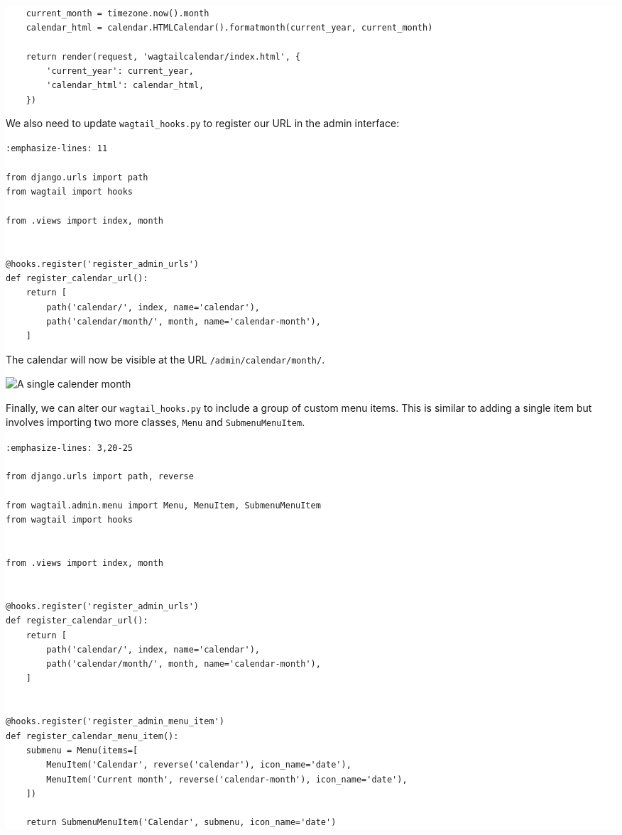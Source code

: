 ```{code-block} python
    current_month = timezone.now().month
    calendar_html = calendar.HTMLCalendar().formatmonth(current_year, current_month)

    return render(request, 'wagtailcalendar/index.html', {
        'current_year': current_year,
        'calendar_html': calendar_html,
    })
```

We also need to update `wagtail_hooks.py` to register our URL in the admin interface:

```{code-block} python
:emphasize-lines: 11

from django.urls import path
from wagtail import hooks

from .views import index, month


@hooks.register('register_admin_urls')
def register_calendar_url():
    return [
        path('calendar/', index, name='calendar'),
        path('calendar/month/', month, name='calendar-month'),
    ]
```

The calendar will now be visible at the URL `/admin/calendar/month/`.

![A single calender month](../_static/images/adminviews_calendarmonth.png)

Finally, we can alter our `wagtail_hooks.py` to include a group of custom menu items. This is similar to adding a single item but involves importing two more classes, `Menu` and `SubmenuMenuItem`.

```{code-block} python
:emphasize-lines: 3,20-25

from django.urls import path, reverse

from wagtail.admin.menu import Menu, MenuItem, SubmenuMenuItem
from wagtail import hooks


from .views import index, month


@hooks.register('register_admin_urls')
def register_calendar_url():
    return [
        path('calendar/', index, name='calendar'),
        path('calendar/month/', month, name='calendar-month'),
    ]


@hooks.register('register_admin_menu_item')
def register_calendar_menu_item():
    submenu = Menu(items=[
        MenuItem('Calendar', reverse('calendar'), icon_name='date'),
        MenuItem('Current month', reverse('calendar-month'), icon_name='date'),
    ])

    return SubmenuMenuItem('Calendar', submenu, icon_name='date')
```
